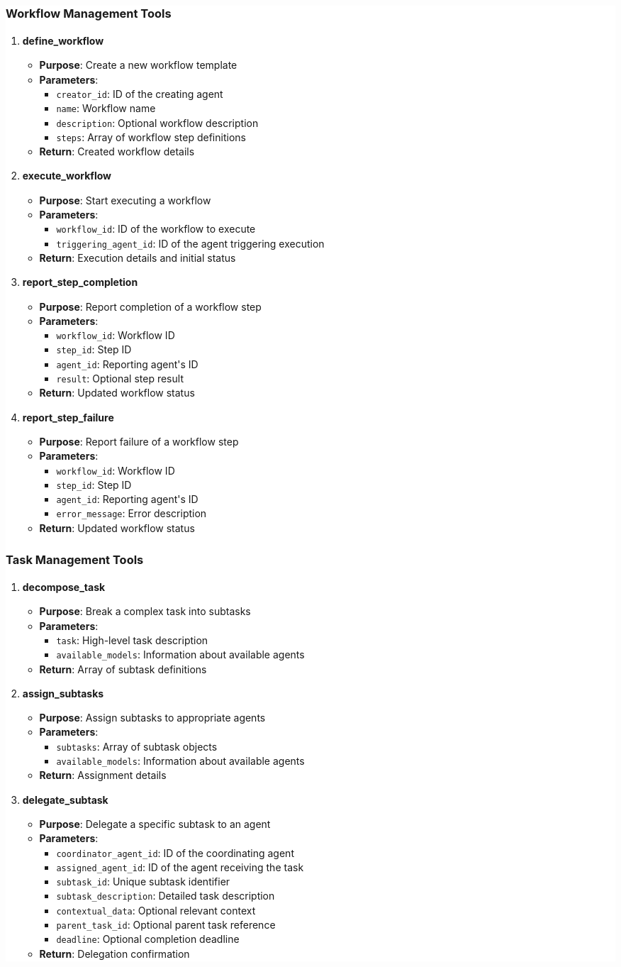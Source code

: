 ### Workflow Management Tools

1. **define_workflow**
   - **Purpose**: Create a new workflow template
   - **Parameters**:
     - `creator_id`: ID of the creating agent
     - `name`: Workflow name
     - `description`: Optional workflow description
     - `steps`: Array of workflow step definitions
   - **Return**: Created workflow details

2. **execute_workflow**
   - **Purpose**: Start executing a workflow
   - **Parameters**:
     - `workflow_id`: ID of the workflow to execute
     - `triggering_agent_id`: ID of the agent triggering execution
   - **Return**: Execution details and initial status

3. **report_step_completion**
   - **Purpose**: Report completion of a workflow step
   - **Parameters**:
     - `workflow_id`: Workflow ID
     - `step_id`: Step ID
     - `agent_id`: Reporting agent's ID
     - `result`: Optional step result
   - **Return**: Updated workflow status

4. **report_step_failure**
   - **Purpose**: Report failure of a workflow step
   - **Parameters**:
     - `workflow_id`: Workflow ID
     - `step_id`: Step ID
     - `agent_id`: Reporting agent's ID
     - `error_message`: Error description
   - **Return**: Updated workflow status

### Task Management Tools

1. **decompose_task**
   - **Purpose**: Break a complex task into subtasks
   - **Parameters**:
     - `task`: High-level task description
     - `available_models`: Information about available agents
   - **Return**: Array of subtask definitions

2. **assign_subtasks**
   - **Purpose**: Assign subtasks to appropriate agents
   - **Parameters**:
     - `subtasks`: Array of subtask objects
     - `available_models`: Information about available agents
   - **Return**: Assignment details

3. **delegate_subtask**
   - **Purpose**: Delegate a specific subtask to an agent
   - **Parameters**:
     - `coordinator_agent_id`: ID of the coordinating agent
     - `assigned_agent_id`: ID of the agent receiving the task
     - `subtask_id`: Unique subtask identifier
     - `subtask_description`: Detailed task description
     - `contextual_data`: Optional relevant context
     - `parent_task_id`: Optional parent task reference
     - `deadline`: Optional completion deadline
   - **Return**: Delegation confirmation
